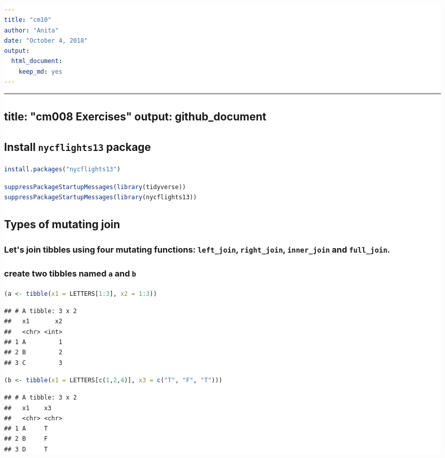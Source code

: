 ```yaml
---
title: "cm10"
author: "Anita"
date: "October 4, 2018"
output: 
  html_document: 
    keep_md: yes
---
```


---
title: "cm008 Exercises"
output: github_document
---

## Install `nycflights13` package


```r
install.packages("nycflights13")
```


```r
suppressPackageStartupMessages(library(tidyverse))
suppressPackageStartupMessages(library(nycflights13))
```

## Types of mutating join

### Let's join tibbles using four mutating functions:  `left_join`, `right_join`, `inner_join` and `full_join`.

### create two tibbles named `a` and `b`


```r
(a <- tibble(x1 = LETTERS[1:3], x2 = 1:3))
```

```
## # A tibble: 3 x 2
##   x1       x2
##   <chr> <int>
## 1 A         1
## 2 B         2
## 3 C         3
```

```r
(b <- tibble(x1 = LETTERS[c(1,2,4)], x3 = c("T", "F", "T")))
```

```
## # A tibble: 3 x 2
##   x1    x3   
##   <chr> <chr>
## 1 A     T    
## 2 B     F    
## 3 D     T
```
